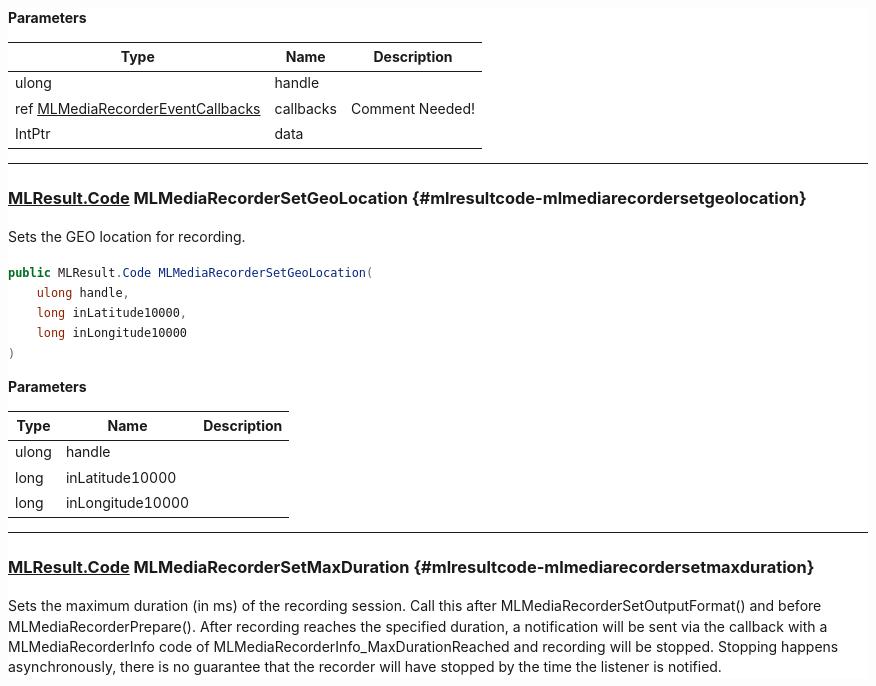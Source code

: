 
**Parameters**

| Type | Name  | Description  | 
|--|--|--|
| ulong |handle||
| ref [MLMediaRecorderEventCallbacks](/unity-api/api/UnityEngine.XR.MagicLeap/MLMediaRecorder/NativeBindings/UnityEngine.XR.MagicLeap.MLMediaRecorder.NativeBindings.MLMediaRecorderEventCallbacks.md) |callbacks|Comment Needed! |
| IntPtr |data||






-----------

### [MLResult.Code](/unity-api/api/UnityEngine.XR.MagicLeap/UnityEngine.XR.MagicLeap.MLResult.md#enums-code) MLMediaRecorderSetGeoLocation {#mlresultcode-mlmediarecordersetgeolocation}

Sets the GEO location for recording. 

```csharp
public MLResult.Code MLMediaRecorderSetGeoLocation(
    ulong handle,
    long inLatitude10000,
    long inLongitude10000
)
```


**Parameters**

| Type | Name  | Description  | 
|--|--|--|
| ulong |handle||
| long |inLatitude10000||
| long |inLongitude10000||






-----------

### [MLResult.Code](/unity-api/api/UnityEngine.XR.MagicLeap/UnityEngine.XR.MagicLeap.MLResult.md#enums-code) MLMediaRecorderSetMaxDuration {#mlresultcode-mlmediarecordersetmaxduration}

Sets the maximum duration (in ms) of the recording session. Call this after MLMediaRecorderSetOutputFormat() and before MLMediaRecorderPrepare(). After recording reaches the specified duration, a notification will be sent via the callback with a MLMediaRecorderInfo code of MLMediaRecorderInfo&#95;MaxDurationReached and recording will be stopped. Stopping happens asynchronously, there is no guarantee that the recorder will have stopped by the time the listener is notified. 
